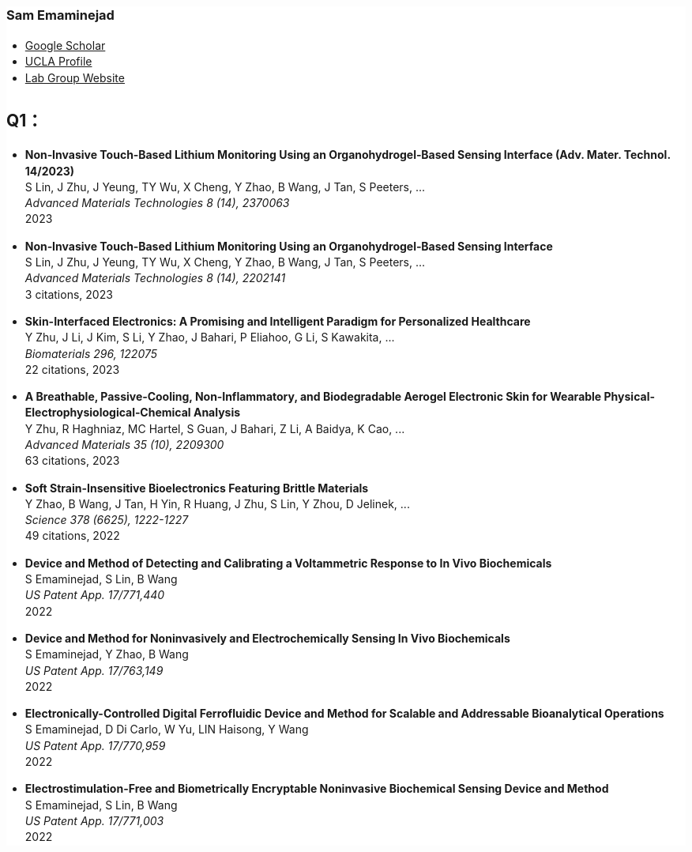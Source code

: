 ### Sam Emaminejad
- [Google Scholar](https://scholar.google.com/citations?hl=en&user=W0IiiWYAAAAJ)
- [UCLA Profile](https://samueli.ucla.edu/people/sam-emaminejad/)
- [Lab Group Website](http://i2bl.ee.ucla.edu/)

## Q1：

- **Non‐Invasive Touch‐Based Lithium Monitoring Using an Organohydrogel‐Based Sensing Interface (Adv. Mater. Technol. 14/2023)**  
  S Lin, J Zhu, J Yeung, TY Wu, X Cheng, Y Zhao, B Wang, J Tan, S Peeters, ...  
  *Advanced Materials Technologies 8 (14), 2370063*  
  2023

- **Non‐Invasive Touch‐Based Lithium Monitoring Using an Organohydrogel‐Based Sensing Interface**  
  S Lin, J Zhu, J Yeung, TY Wu, X Cheng, Y Zhao, B Wang, J Tan, S Peeters, ...  
  *Advanced Materials Technologies 8 (14), 2202141*  
  3 citations, 2023

- **Skin-Interfaced Electronics: A Promising and Intelligent Paradigm for Personalized Healthcare**  
  Y Zhu, J Li, J Kim, S Li, Y Zhao, J Bahari, P Eliahoo, G Li, S Kawakita, ...  
  *Biomaterials 296, 122075*  
  22 citations, 2023

- **A Breathable, Passive‐Cooling, Non‐Inflammatory, and Biodegradable Aerogel Electronic Skin for Wearable Physical‐Electrophysiological‐Chemical Analysis**  
  Y Zhu, R Haghniaz, MC Hartel, S Guan, J Bahari, Z Li, A Baidya, K Cao, ...  
  *Advanced Materials 35 (10), 2209300*  
  63 citations, 2023

- **Soft Strain-Insensitive Bioelectronics Featuring Brittle Materials**  
  Y Zhao, B Wang, J Tan, H Yin, R Huang, J Zhu, S Lin, Y Zhou, D Jelinek, ...  
  *Science 378 (6625), 1222-1227*  
  49 citations, 2022

- **Device and Method of Detecting and Calibrating a Voltammetric Response to In Vivo Biochemicals**  
  S Emaminejad, S Lin, B Wang  
  *US Patent App. 17/771,440*  
  2022

- **Device and Method for Noninvasively and Electrochemically Sensing In Vivo Biochemicals**  
  S Emaminejad, Y Zhao, B Wang  
  *US Patent App. 17/763,149*  
  2022

- **Electronically-Controlled Digital Ferrofluidic Device and Method for Scalable and Addressable Bioanalytical Operations**  
  S Emaminejad, D Di Carlo, W Yu, LIN Haisong, Y Wang  
  *US Patent App. 17/770,959*  
  2022

- **Electrostimulation-Free and Biometrically Encryptable Noninvasive Biochemical Sensing Device and Method**  
  S Emaminejad, S Lin, B Wang  
  *US Patent App. 17/771,003*  
  2022
